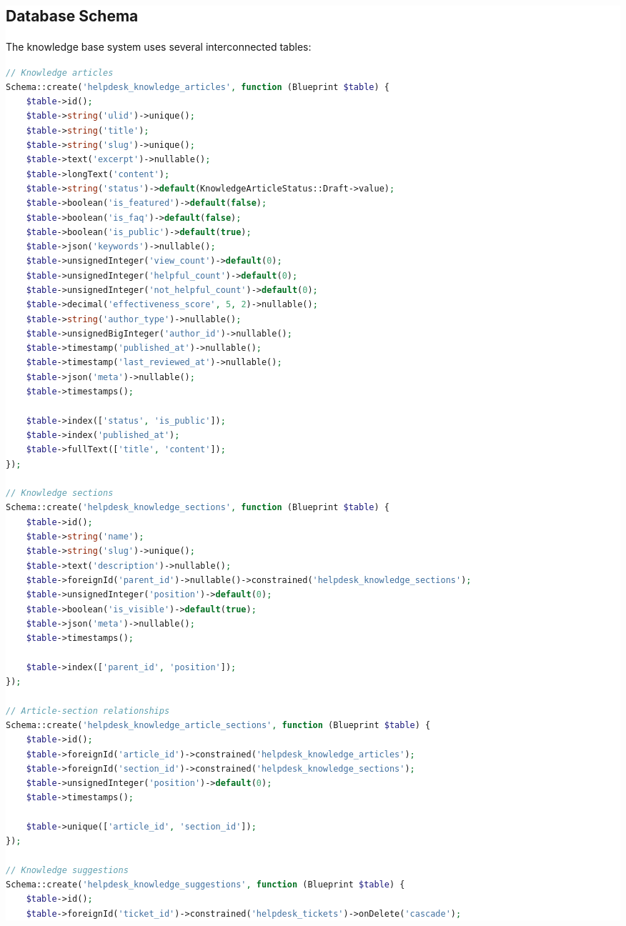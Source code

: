 ## Database Schema

The knowledge base system uses several interconnected tables:

```php
// Knowledge articles
Schema::create('helpdesk_knowledge_articles', function (Blueprint $table) {
    $table->id();
    $table->string('ulid')->unique();
    $table->string('title');
    $table->string('slug')->unique();
    $table->text('excerpt')->nullable();
    $table->longText('content');
    $table->string('status')->default(KnowledgeArticleStatus::Draft->value);
    $table->boolean('is_featured')->default(false);
    $table->boolean('is_faq')->default(false);
    $table->boolean('is_public')->default(true);
    $table->json('keywords')->nullable();
    $table->unsignedInteger('view_count')->default(0);
    $table->unsignedInteger('helpful_count')->default(0);
    $table->unsignedInteger('not_helpful_count')->default(0);
    $table->decimal('effectiveness_score', 5, 2)->nullable();
    $table->string('author_type')->nullable();
    $table->unsignedBigInteger('author_id')->nullable();
    $table->timestamp('published_at')->nullable();
    $table->timestamp('last_reviewed_at')->nullable();
    $table->json('meta')->nullable();
    $table->timestamps();

    $table->index(['status', 'is_public']);
    $table->index('published_at');
    $table->fullText(['title', 'content']);
});

// Knowledge sections
Schema::create('helpdesk_knowledge_sections', function (Blueprint $table) {
    $table->id();
    $table->string('name');
    $table->string('slug')->unique();
    $table->text('description')->nullable();
    $table->foreignId('parent_id')->nullable()->constrained('helpdesk_knowledge_sections');
    $table->unsignedInteger('position')->default(0);
    $table->boolean('is_visible')->default(true);
    $table->json('meta')->nullable();
    $table->timestamps();

    $table->index(['parent_id', 'position']);
});

// Article-section relationships
Schema::create('helpdesk_knowledge_article_sections', function (Blueprint $table) {
    $table->id();
    $table->foreignId('article_id')->constrained('helpdesk_knowledge_articles');
    $table->foreignId('section_id')->constrained('helpdesk_knowledge_sections');
    $table->unsignedInteger('position')->default(0);
    $table->timestamps();

    $table->unique(['article_id', 'section_id']);
});

// Knowledge suggestions
Schema::create('helpdesk_knowledge_suggestions', function (Blueprint $table) {
    $table->id();
    $table->foreignId('ticket_id')->constrained('helpdesk_tickets')->onDelete('cascade');
```